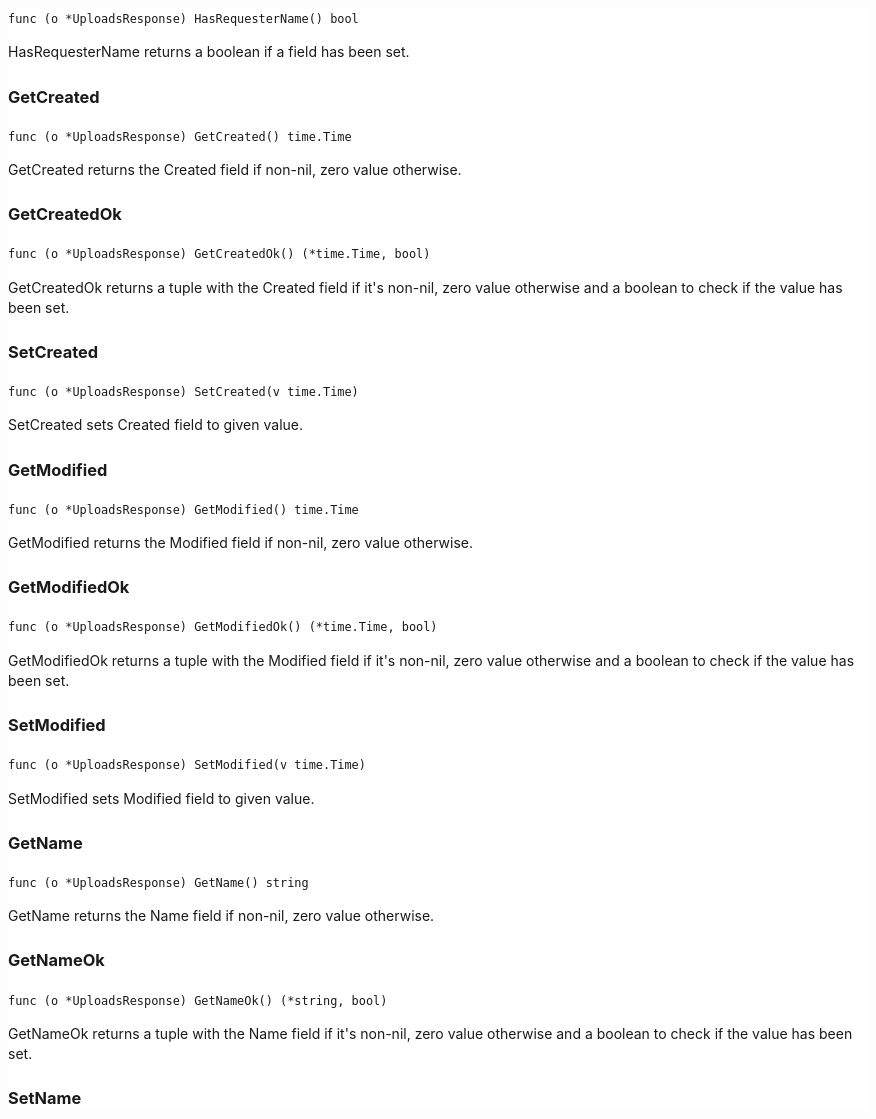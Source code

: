 `func (o *UploadsResponse) HasRequesterName() bool`

HasRequesterName returns a boolean if a field has been set.

### GetCreated

`func (o *UploadsResponse) GetCreated() time.Time`

GetCreated returns the Created field if non-nil, zero value otherwise.

### GetCreatedOk

`func (o *UploadsResponse) GetCreatedOk() (*time.Time, bool)`

GetCreatedOk returns a tuple with the Created field if it's non-nil, zero value otherwise
and a boolean to check if the value has been set.

### SetCreated

`func (o *UploadsResponse) SetCreated(v time.Time)`

SetCreated sets Created field to given value.


### GetModified

`func (o *UploadsResponse) GetModified() time.Time`

GetModified returns the Modified field if non-nil, zero value otherwise.

### GetModifiedOk

`func (o *UploadsResponse) GetModifiedOk() (*time.Time, bool)`

GetModifiedOk returns a tuple with the Modified field if it's non-nil, zero value otherwise
and a boolean to check if the value has been set.

### SetModified

`func (o *UploadsResponse) SetModified(v time.Time)`

SetModified sets Modified field to given value.


### GetName

`func (o *UploadsResponse) GetName() string`

GetName returns the Name field if non-nil, zero value otherwise.

### GetNameOk

`func (o *UploadsResponse) GetNameOk() (*string, bool)`

GetNameOk returns a tuple with the Name field if it's non-nil, zero value otherwise
and a boolean to check if the value has been set.

### SetName
